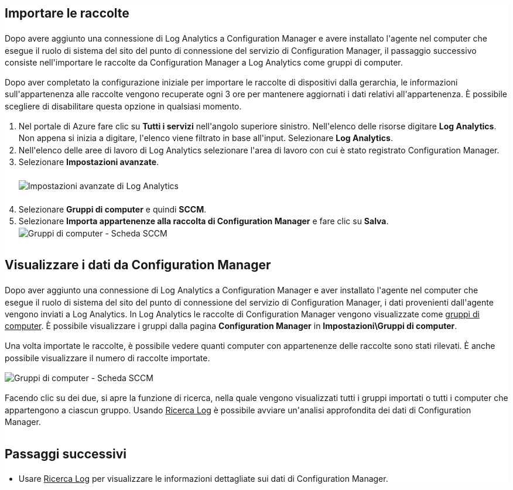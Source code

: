 ## <a name="import-collections"></a>Importare le raccolte
Dopo avere aggiunto una connessione di Log Analytics a Configuration Manager e avere installato l'agente nel computer che esegue il ruolo di sistema del sito del punto di connessione del servizio di Configuration Manager, il passaggio successivo consiste nell'importare le raccolte da Configuration Manager a Log Analytics come gruppi di computer.

Dopo aver completato la configurazione iniziale per importare le raccolte di dispositivi dalla gerarchia, le informazioni sull'appartenenza alle raccolte vengono recuperate ogni 3 ore per mantenere aggiornati i dati relativi all'appartenenza. È possibile scegliere di disabilitare questa opzione in qualsiasi momento.

1. Nel portale di Azure fare clic su **Tutti i servizi** nell'angolo superiore sinistro. Nell'elenco delle risorse digitare **Log Analytics**. Non appena si inizia a digitare, l'elenco viene filtrato in base all'input. Selezionare **Log Analytics**.
2. Nell'elenco delle aree di lavoro di Log Analytics selezionare l'area di lavoro con cui è stato registrato Configuration Manager.  
3. Selezionare **Impostazioni avanzate**.<br><br> ![Impostazioni avanzate di Log Analytics](media/log-analytics-sccm/log-analytics-advanced-settings-01.png)<br><br>  
4. Selezionare **Gruppi di computer** e quindi **SCCM**.  
5. Selezionare **Importa appartenenze alla raccolta di Configuration Manager** e fare clic su **Salva**.  
   ![Gruppi di computer - Scheda SCCM](./media/log-analytics-sccm/sccm-computer-groups01.png)

## <a name="view-data-from-configuration-manager"></a>Visualizzare i dati da Configuration Manager
Dopo aver aggiunto una connessione di Log Analytics a Configuration Manager e aver installato l'agente nel computer che esegue il ruolo di sistema del sito del punto di connessione del servizio di Configuration Manager, i dati provenienti dall'agente vengono inviati a Log Analytics. In Log Analytics le raccolte di Configuration Manager vengono visualizzate come [gruppi di computer](log-analytics-computer-groups.md). È possibile visualizzare i gruppi dalla pagina **Configuration Manager** in **Impostazioni\Gruppi di computer**.

Una volta importate le raccolte, è possibile vedere quanti computer con appartenenze delle raccolte sono stati rilevati. È anche possibile visualizzare il numero di raccolte importate.

![Gruppi di computer - Scheda SCCM](./media/log-analytics-sccm/sccm-computer-groups02.png)

Facendo clic su dei due, si apre la funzione di ricerca, nella quale vengono visualizzati tutti i gruppi importati o tutti i computer che appartengono a ciascun gruppo. Usando [Ricerca Log](log-analytics-log-searches.md) è possibile avviare un'analisi approfondita dei dati di Configuration Manager.

## <a name="next-steps"></a>Passaggi successivi
* Usare [Ricerca Log](log-analytics-log-searches.md) per visualizzare le informazioni dettagliate sui dati di Configuration Manager.
